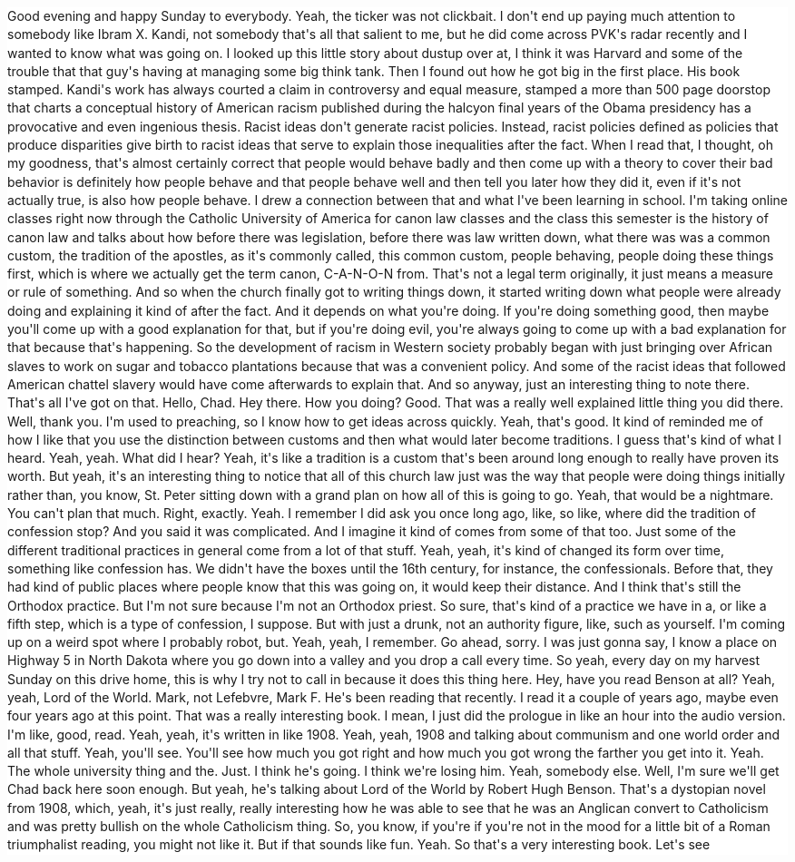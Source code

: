  Good evening and happy Sunday to everybody. Yeah, the ticker was not clickbait. I don't end up paying much attention to somebody like Ibram X. Kandi, not somebody that's all that salient to me, but he did come across PVK's radar recently and I wanted to know what was going on. I looked up this little story about dustup over at, I think it was Harvard and some of the trouble that that guy's having at managing some big think tank. Then I found out how he got big in the first place. His book stamped. Kandi's work has always courted a claim in controversy and equal measure, stamped a more than 500 page doorstop that charts a conceptual history of American racism published during the halcyon final years of the Obama presidency has a provocative and even ingenious thesis. Racist ideas don't generate racist policies. Instead, racist policies defined as policies that produce disparities give birth to racist ideas that serve to explain those inequalities after the fact. When I read that, I thought, oh my goodness, that's almost certainly correct that people would behave badly and then come up with a theory to cover their bad behavior is definitely how people behave and that people behave well and then tell you later how they did it, even if it's not actually true, is also how people behave. I drew a connection between that and what I've been learning in school. I'm taking online classes right now through the Catholic University of America for canon law classes and the class this semester is the history of canon law and talks about how before there was legislation, before there was law written down, what there was was a common custom, the tradition of the apostles, as it's commonly called, this common custom, people behaving, people doing these things first, which is where we actually get the term canon, C-A-N-O-N from. That's not a legal term originally, it just means a measure or rule of something. And so when the church finally got to writing things down, it started writing down what people were already doing and explaining it kind of after the fact. And it depends on what you're doing. If you're doing something good, then maybe you'll come up with a good explanation for that, but if you're doing evil, you're always going to come up with a bad explanation for that because that's happening. So the development of racism in Western society probably began with just bringing over African slaves to work on sugar and tobacco plantations because that was a convenient policy. And some of the racist ideas that followed American chattel slavery would have come afterwards to explain that. And so anyway, just an interesting thing to note there. That's all I've got on that. Hello, Chad. Hey there. How you doing? Good. That was a really well explained little thing you did there. Well, thank you. I'm used to preaching, so I know how to get ideas across quickly. Yeah, that's good. It kind of reminded me of how I like that you use the distinction between customs and then what would later become traditions. I guess that's kind of what I heard. Yeah, yeah. What did I hear? Yeah, it's like a tradition is a custom that's been around long enough to really have proven its worth. But yeah, it's an interesting thing to notice that all of this church law just was the way that people were doing things initially rather than, you know, St. Peter sitting down with a grand plan on how all of this is going to go. Yeah, that would be a nightmare. You can't plan that much. Right, exactly. Yeah. I remember I did ask you once long ago, like, so like, where did the tradition of confession stop? And you said it was complicated. And I imagine it kind of comes from some of that too. Just some of the different traditional practices in general come from a lot of that stuff. Yeah, yeah, it's kind of changed its form over time, something like confession has. We didn't have the boxes until the 16th century, for instance, the confessionals. Before that, they had kind of public places where people know that this was going on, it would keep their distance. And I think that's still the Orthodox practice. But I'm not sure because I'm not an Orthodox priest. So sure, that's kind of a practice we have in a, or like a fifth step, which is a type of confession, I suppose. But with just a drunk, not an authority figure, like, such as yourself. I'm coming up on a weird spot where I probably robot, but. Yeah, yeah, I remember. Go ahead, sorry. I was just gonna say, I know a place on Highway 5 in North Dakota where you go down into a valley and you drop a call every time. So yeah, every day on my harvest Sunday on this drive home, this is why I try not to call in because it does this thing here. Hey, have you read Benson at all? Yeah, yeah, Lord of the World. Mark, not Lefebvre, Mark F. He's been reading that recently. I read it a couple of years ago, maybe even four years ago at this point. That was a really interesting book. I mean, I just did the prologue in like an hour into the audio version. I'm like, good, read. Yeah, yeah, it's written in like 1908. Yeah, yeah, 1908 and talking about communism and one world order and all that stuff. Yeah, you'll see. You'll see how much you got right and how much you got wrong the farther you get into it. Yeah. The whole university thing and the. Just. I think he's going. I think we're losing him. Yeah, somebody else. Well, I'm sure we'll get Chad back here soon enough. But yeah, he's talking about Lord of the World by Robert Hugh Benson. That's a dystopian novel from 1908, which, yeah, it's just really, really interesting how he was able to see that he was an Anglican convert to Catholicism and was pretty bullish on the whole Catholicism thing. So, you know, if you're if you're not in the mood for a little bit of a Roman triumphalist reading, you might not like it. But if that sounds like fun. Yeah. So that's a very interesting book. Let's see